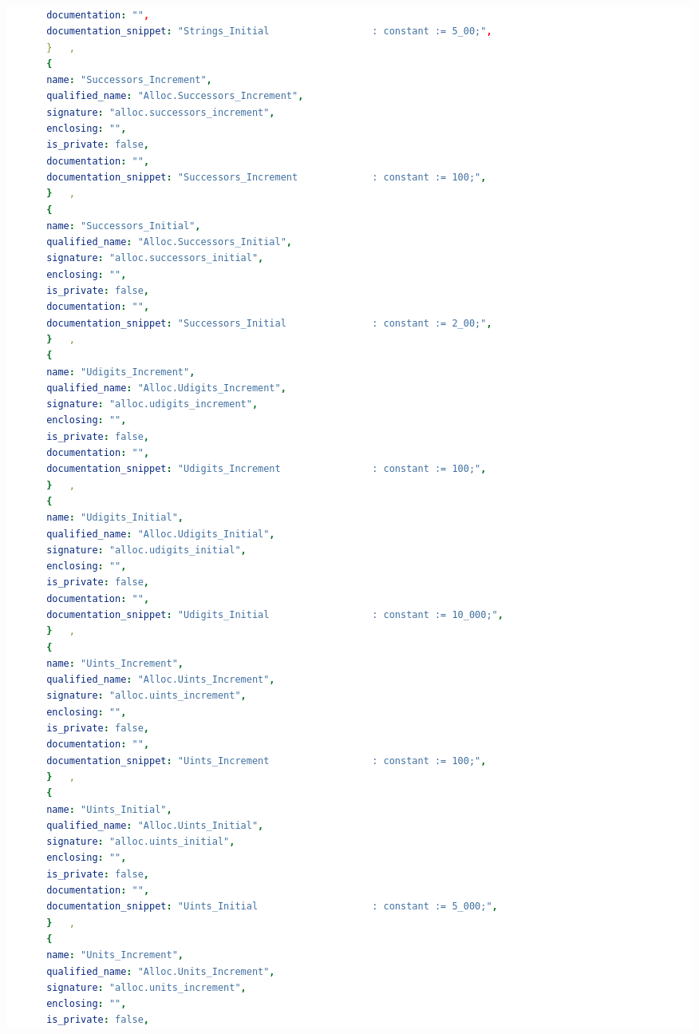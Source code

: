 ```yaml
       documentation: "",
       documentation_snippet: "Strings_Initial                  : constant := 5_00;",
       }   ,
       {
       name: "Successors_Increment",
       qualified_name: "Alloc.Successors_Increment",
       signature: "alloc.successors_increment",
       enclosing: "",
       is_private: false,
       documentation: "",
       documentation_snippet: "Successors_Increment             : constant := 100;",
       }   ,
       {
       name: "Successors_Initial",
       qualified_name: "Alloc.Successors_Initial",
       signature: "alloc.successors_initial",
       enclosing: "",
       is_private: false,
       documentation: "",
       documentation_snippet: "Successors_Initial               : constant := 2_00;",
       }   ,
       {
       name: "Udigits_Increment",
       qualified_name: "Alloc.Udigits_Increment",
       signature: "alloc.udigits_increment",
       enclosing: "",
       is_private: false,
       documentation: "",
       documentation_snippet: "Udigits_Increment                : constant := 100;",
       }   ,
       {
       name: "Udigits_Initial",
       qualified_name: "Alloc.Udigits_Initial",
       signature: "alloc.udigits_initial",
       enclosing: "",
       is_private: false,
       documentation: "",
       documentation_snippet: "Udigits_Initial                  : constant := 10_000;",
       }   ,
       {
       name: "Uints_Increment",
       qualified_name: "Alloc.Uints_Increment",
       signature: "alloc.uints_increment",
       enclosing: "",
       is_private: false,
       documentation: "",
       documentation_snippet: "Uints_Increment                  : constant := 100;",
       }   ,
       {
       name: "Uints_Initial",
       qualified_name: "Alloc.Uints_Initial",
       signature: "alloc.uints_initial",
       enclosing: "",
       is_private: false,
       documentation: "",
       documentation_snippet: "Uints_Initial                    : constant := 5_000;",
       }   ,
       {
       name: "Units_Increment",
       qualified_name: "Alloc.Units_Increment",
       signature: "alloc.units_increment",
       enclosing: "",
       is_private: false,
```